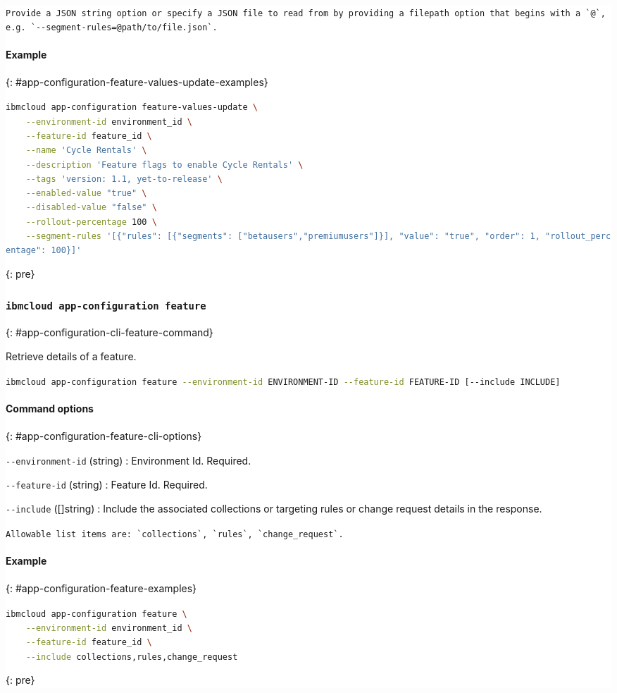     Provide a JSON string option or specify a JSON file to read from by providing a filepath option that begins with a `@`, e.g. `--segment-rules=@path/to/file.json`.

#### Example
{: #app-configuration-feature-values-update-examples}

```sh
ibmcloud app-configuration feature-values-update \
    --environment-id environment_id \
    --feature-id feature_id \
    --name 'Cycle Rentals' \
    --description 'Feature flags to enable Cycle Rentals' \
    --tags 'version: 1.1, yet-to-release' \
    --enabled-value "true" \
    --disabled-value "false" \
    --rollout-percentage 100 \
    --segment-rules '[{"rules": [{"segments": ["betausers","premiumusers"]}], "value": "true", "order": 1, "rollout_percentage": 100}]'
```
{: pre}

### `ibmcloud app-configuration feature`
{: #app-configuration-cli-feature-command}

Retrieve details of a feature.

```sh
ibmcloud app-configuration feature --environment-id ENVIRONMENT-ID --feature-id FEATURE-ID [--include INCLUDE]
```


#### Command options
{: #app-configuration-feature-cli-options}

`--environment-id` (string)
:   Environment Id. Required.

`--feature-id` (string)
:   Feature Id. Required.

`--include` ([]string)
:   Include the associated collections or targeting rules or change request details in the response.

    Allowable list items are: `collections`, `rules`, `change_request`.

#### Example
{: #app-configuration-feature-examples}

```sh
ibmcloud app-configuration feature \
    --environment-id environment_id \
    --feature-id feature_id \
    --include collections,rules,change_request
```
{: pre}

